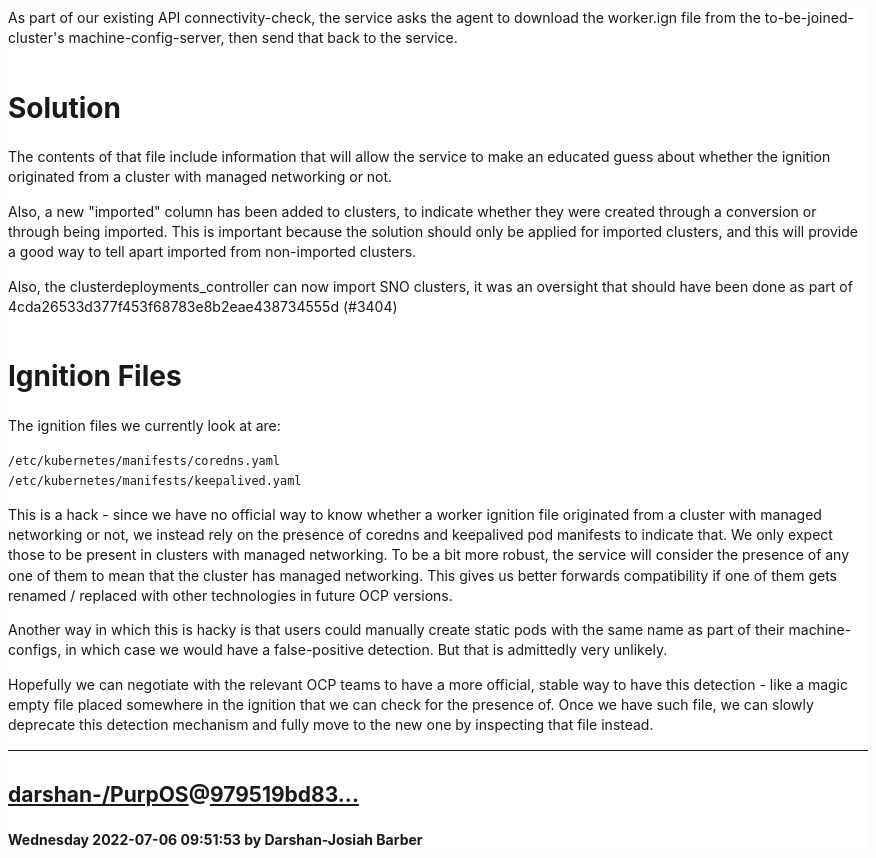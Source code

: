 As part of our existing API connectivity-check, the service asks the
agent to download the worker.ign file from the to-be-joined-cluster's
machine-config-server, then send that back to the service.

# Solution

The contents of that file include information that will allow the
service to make an educated guess about whether the ignition originated
from a cluster with managed networking or not.

Also, a new "imported" column has been added to clusters, to indicate
whether they were created through a conversion or through being
imported. This is important because the solution should only be
applied for imported clusters, and this will provide a good way
to tell apart imported from non-imported clusters.

Also, the clusterdeployments_controller can now import SNO clusters,
it was an oversight that should have been done as part of 4cda26533d377f453f68783e8b2eae438734555d (#3404)

# Ignition Files

The ignition files we currently look at are:

```
/etc/kubernetes/manifests/coredns.yaml
/etc/kubernetes/manifests/keepalived.yaml
```

This is a hack - since we have no official way to know whether a worker
ignition file originated from a cluster with managed networking or not,
we instead rely on the presence of coredns and keepalived pod manifests
to indicate that. We only expect those to be present in clusters with
managed networking. To be a bit more robust, the service will consider
the presence of any one of them to mean that the cluster has managed
networking. This gives us better forwards compatibility if one of them
gets renamed / replaced with other technologies in future OCP versions.

Another way in which this is hacky is that users could manually create
static pods with the same name as part of their machine-configs, in
which case we would have a false-positive detection. But that is
admittedly very unlikely.

Hopefully we can negotiate with the relevant OCP teams to have a more
official, stable way to have this detection - like a magic empty file
placed somewhere in the ignition that we can check for the presence of.
Once we have such file, we can slowly deprecate this detection mechanism
and fully move to the new one by inspecting that file instead.

---
## [darshan-/PurpOS](https://github.com/darshan-/PurpOS)@[979519bd83...](https://github.com/darshan-/PurpOS/commit/979519bd8390a2f47867ecb981224bb5b1e0693c)
#### Wednesday 2022-07-06 09:51:53 by Darshan-Josiah Barber
